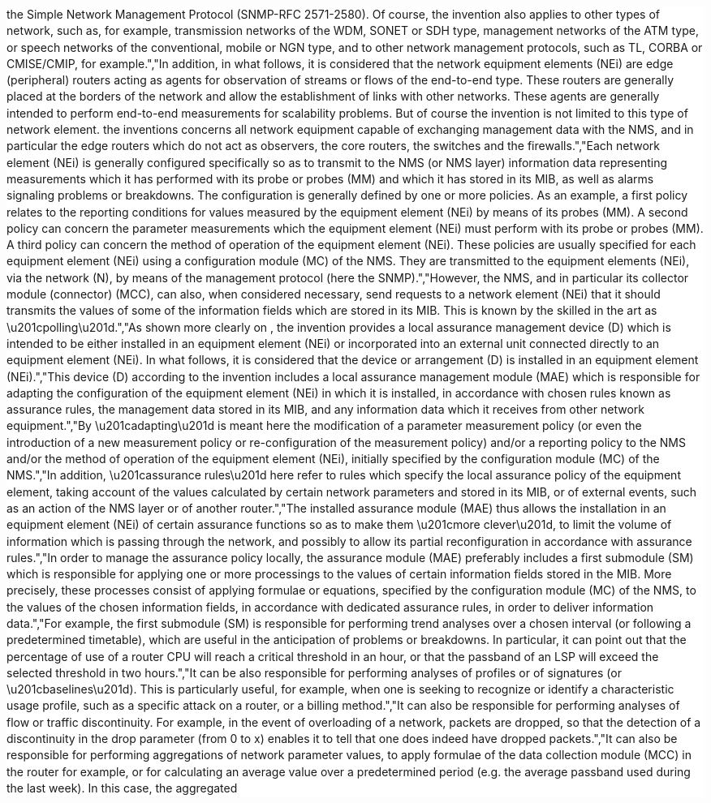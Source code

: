 the Simple Network Management Protocol (SNMP-RFC 2571-2580). Of course, the invention also applies to other types of network, such as, for example, transmission networks of the WDM, SONET or SDH type, management networks of the ATM type, or speech networks of the conventional, mobile or NGN type, and to other network management protocols, such as TL, CORBA or CMISE\/CMIP, for example.","In addition, in what follows, it is considered that the network equipment elements (NEi) are edge (peripheral) routers acting as agents for observation of streams or flows of the end-to-end type. These routers are generally placed at the borders of the network and allow the establishment of links with other networks. These agents are generally intended to perform end-to-end measurements for scalability problems. But of course the invention is not limited to this type of network element. the inventions concerns all network equipment capable of exchanging management data with the NMS, and in particular the edge routers which do not act as observers, the core routers, the switches and the firewalls.","Each network element (NEi) is generally configured specifically so as to transmit to the NMS (or NMS layer) information data representing measurements which it has performed with its probe or probes (MM) and which it has stored in its MIB, as well as alarms signaling problems or breakdowns. The configuration is generally defined by one or more policies. As an example, a first policy relates to the reporting conditions for values measured by the equipment element (NEi) by means of its probes (MM). A second policy can concern the parameter measurements which the equipment element (NEi) must perform with its probe or probes (MM). A third policy can concern the method of operation of the equipment element (NEi). These policies are usually specified for each equipment element (NEi) using a configuration module (MC) of the NMS. They are transmitted to the equipment elements (NEi), via the network (N), by means of the management protocol (here the SNMP).","However, the NMS, and in particular its collector module (connector) (MCC), can also, when considered necessary, send requests to a network element (NEi) that it should transmits the values of some of the information fields which are stored in its MIB. This is known by the skilled in the art as \u201cpolling\u201d.","As shown more clearly on , the invention provides a local assurance management device (D) which is intended to be either installed in an equipment element (NEi) or incorporated into an external unit connected directly to an equipment element (NEi). In what follows, it is considered that the device or arrangement (D) is installed in an equipment element (NEi).","This device (D) according to the invention includes a local assurance management module (MAE) which is responsible for adapting the configuration of the equipment element (NEi) in which it is installed, in accordance with chosen rules known as assurance rules, the management data stored in its MIB, and any information data which it receives from other network equipment.","By \u201cadapting\u201d is meant here the modification of a parameter measurement policy (or even the introduction of a new measurement policy or re-configuration of the measurement policy) and\/or a reporting policy to the NMS and\/or the method of operation of the equipment element (NEi), initially specified by the configuration module (MC) of the NMS.","In addition, \u201cassurance rules\u201d here refer to rules which specify the local assurance policy of the equipment element, taking account of the values calculated by certain network parameters and stored in its MIB, or of external events, such as an action of the NMS layer or of another router.","The installed assurance module (MAE) thus allows the installation in an equipment element (NEi) of certain assurance functions so as to make them \u201cmore clever\u201d, to limit the volume of information which is passing through the network, and possibly to allow its partial reconfiguration in accordance with assurance rules.","In order to manage the assurance policy locally, the assurance module (MAE) preferably includes a first submodule (SM) which is responsible for applying one or more processings to the values of certain information fields stored in the MIB. More precisely, these processes consist of applying formulae or equations, specified by the configuration module (MC) of the NMS, to the values of the chosen information fields, in accordance with dedicated assurance rules, in order to deliver information data.","For example, the first submodule (SM) is responsible for performing trend analyses over a chosen interval (or following a predetermined timetable), which are useful in the anticipation of problems or breakdowns. In particular, it can point out that the percentage of use of a router CPU will reach a critical threshold in an hour, or that the passband of an LSP will exceed the selected threshold in two hours.","It can be also responsible for performing analyses of profiles or of signatures (or \u201cbaselines\u201d). This is particularly useful, for example, when one is seeking to recognize or identify a characteristic usage profile, such as a specific attack on a router, or a billing method.","It can also be responsible for performing analyses of flow or traffic discontinuity. For example, in the event of overloading of a network, packets are dropped, so that the detection of a discontinuity in the drop parameter (from 0 to x) enables it to tell that one does indeed have dropped packets.","It can also be responsible for performing aggregations of network parameter values, to apply formulae of the data collection module (MCC) in the router for example, or for calculating an average value over a predetermined period (e.g. the average passband used during the last week). In this case, the aggregated